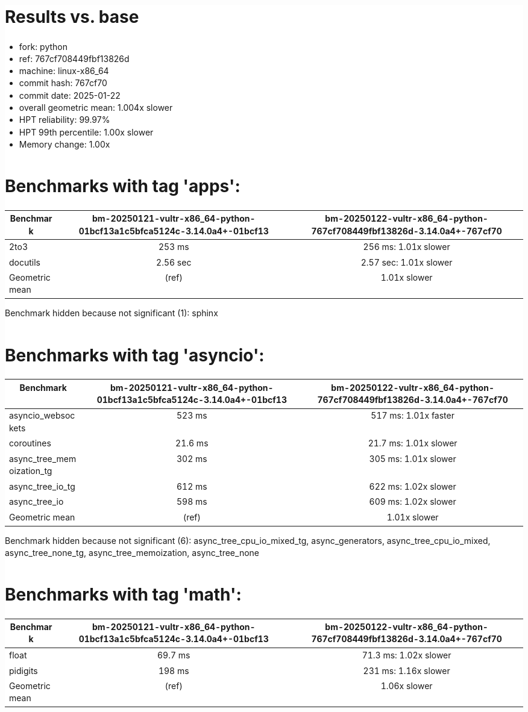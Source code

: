# Results vs. base

- fork: python
- ref: 767cf708449fbf13826d
- machine: linux-x86_64
- commit hash: 767cf70
- commit date: 2025-01-22
- overall geometric mean: 1.004x slower
- HPT reliability: 99.97%
- HPT 99th percentile: 1.00x slower
- Memory change: 1.00x

Benchmarks with tag 'apps':
===========================

| Benchmark      | bm-20250121-vultr-x86_64-python-01bcf13a1c5bfca5124c-3.14.0a4+-01bcf13 | bm-20250122-vultr-x86_64-python-767cf708449fbf13826d-3.14.0a4+-767cf70 |
|----------------|:----------------------------------------------------------------------:|:----------------------------------------------------------------------:|
| 2to3           | 253 ms                                                                 | 256 ms: 1.01x slower                                                   |
| docutils       | 2.56 sec                                                               | 2.57 sec: 1.01x slower                                                 |
| Geometric mean | (ref)                                                                  | 1.01x slower                                                           |

Benchmark hidden because not significant (1): sphinx

Benchmarks with tag 'asyncio':
==============================

| Benchmark                 | bm-20250121-vultr-x86_64-python-01bcf13a1c5bfca5124c-3.14.0a4+-01bcf13 | bm-20250122-vultr-x86_64-python-767cf708449fbf13826d-3.14.0a4+-767cf70 |
|---------------------------|:----------------------------------------------------------------------:|:----------------------------------------------------------------------:|
| asyncio_websockets        | 523 ms                                                                 | 517 ms: 1.01x faster                                                   |
| coroutines                | 21.6 ms                                                                | 21.7 ms: 1.01x slower                                                  |
| async_tree_memoization_tg | 302 ms                                                                 | 305 ms: 1.01x slower                                                   |
| async_tree_io_tg          | 612 ms                                                                 | 622 ms: 1.02x slower                                                   |
| async_tree_io             | 598 ms                                                                 | 609 ms: 1.02x slower                                                   |
| Geometric mean            | (ref)                                                                  | 1.01x slower                                                           |

Benchmark hidden because not significant (6): async_tree_cpu_io_mixed_tg, async_generators, async_tree_cpu_io_mixed, async_tree_none_tg, async_tree_memoization, async_tree_none

Benchmarks with tag 'math':
===========================

| Benchmark      | bm-20250121-vultr-x86_64-python-01bcf13a1c5bfca5124c-3.14.0a4+-01bcf13 | bm-20250122-vultr-x86_64-python-767cf708449fbf13826d-3.14.0a4+-767cf70 |
|----------------|:----------------------------------------------------------------------:|:----------------------------------------------------------------------:|
| float          | 69.7 ms                                                                | 71.3 ms: 1.02x slower                                                  |
| pidigits       | 198 ms                                                                 | 231 ms: 1.16x slower                                                   |
| Geometric mean | (ref)                                                                  | 1.06x slower                                                           |

